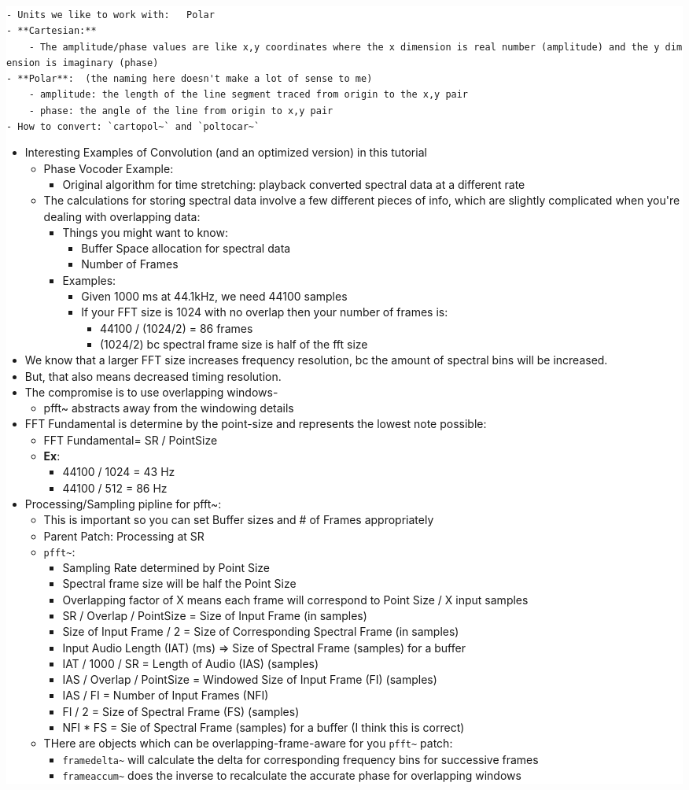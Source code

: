     - Units we like to work with:	Polar
    - **Cartesian:**
        - The amplitude/phase values are like x,y coordinates where the x dimension is real number (amplitude) and the y dimension is imaginary (phase)
    - **Polar**:  (the naming here doesn't make a lot of sense to me)
        - amplitude: the length of the line segment traced from origin to the x,y pair
        - phase: the angle of the line from origin to x,y pair
    - How to convert: `cartopol~` and `poltocar~`
- Interesting Examples of Convolution (and an optimized version) in this tutorial
    - Phase Vocoder Example:
        - Original algorithm for time stretching: playback converted spectral data at a different rate
    - The calculations for storing spectral data involve a few different pieces of info, which are slightly complicated when you're dealing with overlapping data:
        - Things you might want to know:
            - Buffer Space allocation for spectral data
            - Number of Frames
        - Examples:
            - Given 1000 ms at 44.1kHz, we need 44100 samples
            - If your FFT size is 1024 with no overlap then your number of frames is:
                - 44100 / (1024/2) = 86 frames
                - (1024/2) bc spectral frame size is half of the fft size 
- We know that a larger FFT size increases frequency resolution, bc the amount of spectral bins will be increased.
- But, that also means decreased timing resolution.
- The compromise is to use overlapping windows- 
    - pfft~ abstracts away from the windowing details
- FFT Fundamental is determine by the point-size and represents the lowest note possible:
    - FFT Fundamental= SR / PointSize
    - **Ex**: 
        - 44100 / 1024 = 43 Hz
        - 44100 / 512 = 86 Hz
- Processing/Sampling pipline for pfft~:
    - This is important so you can set Buffer sizes and # of Frames appropriately
    - Parent Patch: Processing at SR
    -  `pfft~`:
        - Sampling Rate determined by Point Size
        - Spectral frame size will be half the Point Size
        - Overlapping factor of X means each frame will correspond to Point Size / X input samples
        - SR / Overlap / PointSize = Size of Input Frame (in samples)
        - Size of Input Frame / 2 = Size of Corresponding Spectral Frame (in samples)
        - Input Audio Length (IAT) (ms) => Size of Spectral Frame (samples) for a buffer
        - IAT / 1000 / SR = Length of Audio (IAS) (samples)
        - IAS / Overlap / PointSize = Windowed Size of Input Frame (FI) (samples)
        - IAS / FI = Number of Input Frames (NFI)
        - FI / 2 = Size of Spectral Frame (FS) (samples)
        - NFI * FS = Sie of Spectral Frame (samples) for a buffer
        (I think this is correct)
    - THere are objects which can be overlapping-frame-aware for you `pfft~` patch:
        - `framedelta~` will calculate the delta for corresponding frequency bins for successive frames
        - `frameaccum~` does the inverse to recalculate the accurate phase for overlapping windows
